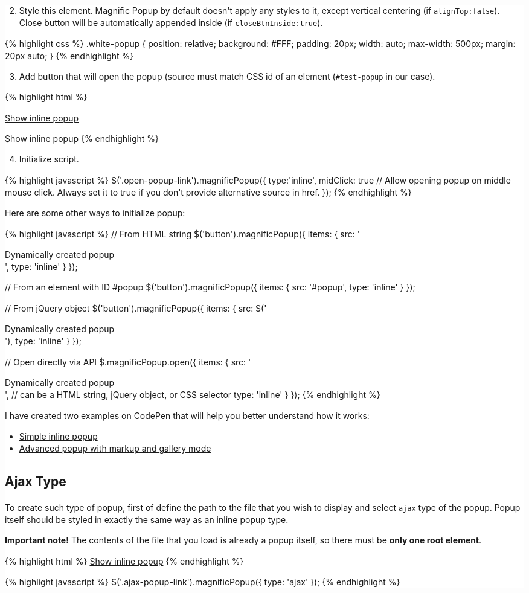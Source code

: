 2.  Style this element. Magnific Popup by default doesn't apply any styles to it, except vertical centering (if `alignTop:false`). Close button will be automatically appended inside (if `closeBtnInside:true`).

{% highlight css %} .white-popup { position: relative; background: #FFF; padding: 20px; width: auto; max-width: 500px; margin: 20px auto; } {% endhighlight %}

3.  Add button that will open the popup (source must match CSS id of an element (`#test-popup` in our case).

{% highlight html %}



<a href="#test-popup" class="open-popup-link">Show inline popup</a>



<a href="mobile-friendly-page.html" data-mfp-src="#test-popup" class="open-popup-link">Show inline popup</a> {% endhighlight %}

4.  Initialize script.

{% highlight javascript %} $('.open-popup-link').magnificPopup({ type:'inline', midClick: true // Allow opening popup on middle mouse click. Always set it to true if you don't provide alternative source in href. }); {% endhighlight %}

Here are some other ways to initialize popup:

{% highlight javascript %} // From HTML string $('button').magnificPopup({ items: { src: '<div class="white-popup">Dynamically created popup</div>', type: 'inline' } });

// From an element with ID #popup $('button').magnificPopup({ items: { src: '#popup', type: 'inline' } });

// From jQuery object $('button').magnificPopup({ items: { src: $('<div class="white-popup">Dynamically created popup</div>'), type: 'inline' } });

// Open directly via API $.magnificPopup.open({ items: { src: '<div class="white-popup">Dynamically created popup</div>', // can be a HTML string, jQuery object, or CSS selector type: 'inline' } }); {% endhighlight %}

I have created two examples on CodePen that will help you better understand how it works:

* [Simple inline popup](http://codepen.io/dimsemenov/pen/GEKgb)
* [Advanced popup with markup and gallery mode](http://codepen.io/dimsemenov/pen/sHoxp)

## Ajax Type

To create such type of popup, first of define the path to the file that you wish to display and select `ajax` type of the popup. Popup itself should be styled in exactly the same way as an [inline popup type](#inline-type).

**Important note!** The contents of the file that you load is already a popup itself, so there must be **only one root element**.

{% highlight html %} <a href="path-to-file.html" class="ajax-popup-link">Show inline popup</a> {% endhighlight %}

{% highlight javascript %} $('.ajax-popup-link').magnificPopup({ type: 'ajax' }); {% endhighlight %}
